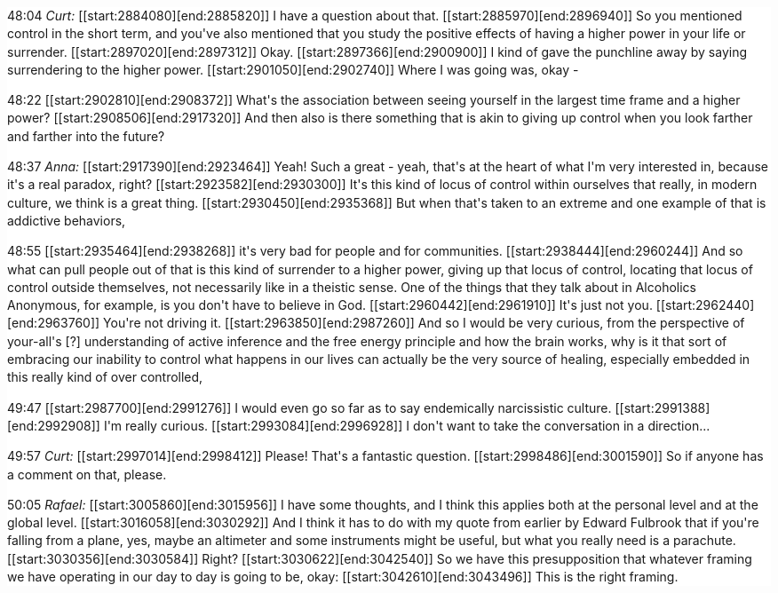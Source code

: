 48:04 _Curt:_
[[start:2884080][end:2885820]] I have a question about that.
[[start:2885970][end:2896940]] So you mentioned control in the short term, and you've also mentioned that you study the positive effects of having a higher power in your life or surrender.
[[start:2897020][end:2897312]] Okay.
[[start:2897366][end:2900900]] I kind of gave the punchline away by saying surrendering to the higher power.
[[start:2901050][end:2902740]] Where I was going was, okay -

48:22 [[start:2902810][end:2908372]] What's the association between seeing yourself in the largest time frame and a higher power?
[[start:2908506][end:2917320]] And then also is there something that is akin to giving up control when you look farther and farther into the future?

48:37 _Anna:_
[[start:2917390][end:2923464]] Yeah! Such a great - yeah, that's at the heart of what I'm very interested in, because it's a real paradox, right?
[[start:2923582][end:2930300]] It's this kind of locus of control within ourselves that really, in modern culture, we think is a great thing.
[[start:2930450][end:2935368]] But when that's taken to an extreme and one example of that is addictive behaviors,

48:55 [[start:2935464][end:2938268]] it's very bad for people and for communities.
[[start:2938444][end:2960244]] And so what can pull people out of that is this kind of surrender to a higher power, giving up that locus of control, locating that locus of control outside themselves, not necessarily like in a theistic sense. One of the things that they talk about in Alcoholics Anonymous, for example, is you don't have to believe in God.
[[start:2960442][end:2961910]] It's just not you.
[[start:2962440][end:2963760]] You're not driving it.
[[start:2963850][end:2987260]] And so I would be very curious, from the perspective of your-all's [?] understanding of active inference and the free energy principle and how the brain works, why is it that sort of embracing our inability to control what happens in our lives can actually be the very source of healing, especially embedded in this really kind of over controlled,

49:47 [[start:2987700][end:2991276]] I would even go so far as to say endemically narcissistic culture.
[[start:2991388][end:2992908]] I'm really curious.
[[start:2993084][end:2996928]] I don't want to take the conversation in a direction...

49:57 _Curt:_
[[start:2997014][end:2998412]] Please! That's a fantastic question.
[[start:2998486][end:3001590]] So if anyone has a comment on that, please.

50:05 _Rafael:_
[[start:3005860][end:3015956]] I have some thoughts, and I think this applies both at the personal level and at the global level.
[[start:3016058][end:3030292]] And I think it has to do with my quote from earlier by Edward Fulbrook that if you're falling from a plane, yes, maybe an altimeter and some instruments might be useful, but what you really need is a parachute.
[[start:3030356][end:3030584]] Right?
[[start:3030622][end:3042540]] So we have this presupposition that whatever framing we have operating in our day to day is going to be, okay:
[[start:3042610][end:3043496]] This is the right framing.
